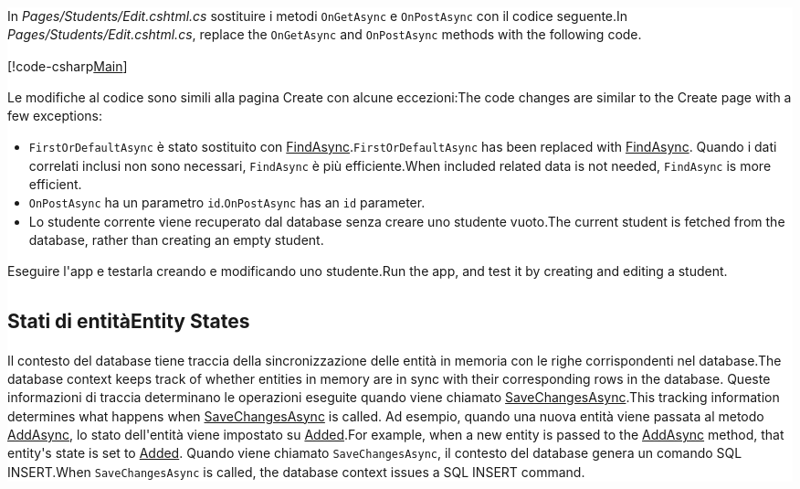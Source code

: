 <span data-ttu-id="a2979-312">In *Pages/Students/Edit.cshtml.cs* sostituire i metodi `OnGetAsync` e `OnPostAsync` con il codice seguente.</span><span class="sxs-lookup"><span data-stu-id="a2979-312">In *Pages/Students/Edit.cshtml.cs*, replace the `OnGetAsync` and `OnPostAsync` methods with the following code.</span></span>

[!code-csharp[Main](intro/samples/cu30/Pages/Students/Edit.cshtml.cs?name=snippet_OnGetPost)]

<span data-ttu-id="a2979-313">Le modifiche al codice sono simili alla pagina Create con alcune eccezioni:</span><span class="sxs-lookup"><span data-stu-id="a2979-313">The code changes are similar to the Create page with a few exceptions:</span></span>

* <span data-ttu-id="a2979-314">`FirstOrDefaultAsync` è stato sostituito con [FindAsync](/dotnet/api/microsoft.entityframeworkcore.dbset-1.findasync).</span><span class="sxs-lookup"><span data-stu-id="a2979-314">`FirstOrDefaultAsync` has been replaced with [FindAsync](/dotnet/api/microsoft.entityframeworkcore.dbset-1.findasync).</span></span> <span data-ttu-id="a2979-315">Quando i dati correlati inclusi non sono necessari, `FindAsync` è più efficiente.</span><span class="sxs-lookup"><span data-stu-id="a2979-315">When included related data is not needed, `FindAsync` is more efficient.</span></span>
* <span data-ttu-id="a2979-316">`OnPostAsync` ha un parametro `id`.</span><span class="sxs-lookup"><span data-stu-id="a2979-316">`OnPostAsync` has an `id` parameter.</span></span>
* <span data-ttu-id="a2979-317">Lo studente corrente viene recuperato dal database senza creare uno studente vuoto.</span><span class="sxs-lookup"><span data-stu-id="a2979-317">The current student is fetched from the database, rather than creating an empty student.</span></span>

<span data-ttu-id="a2979-318">Eseguire l'app e testarla creando e modificando uno studente.</span><span class="sxs-lookup"><span data-stu-id="a2979-318">Run the app, and test it by creating and editing a student.</span></span>

## <a name="entity-states"></a><span data-ttu-id="a2979-319">Stati di entità</span><span class="sxs-lookup"><span data-stu-id="a2979-319">Entity States</span></span>

<span data-ttu-id="a2979-320">Il contesto del database tiene traccia della sincronizzazione delle entità in memoria con le righe corrispondenti nel database.</span><span class="sxs-lookup"><span data-stu-id="a2979-320">The database context keeps track of whether entities in memory are in sync with their corresponding rows in the database.</span></span> <span data-ttu-id="a2979-321">Queste informazioni di traccia determinano le operazioni eseguite quando viene chiamato [SaveChangesAsync](/dotnet/api/microsoft.entityframeworkcore.dbcontext.savechangesasync#Microsoft_EntityFrameworkCore_DbContext_SaveChangesAsync_System_Threading_CancellationToken_).</span><span class="sxs-lookup"><span data-stu-id="a2979-321">This tracking information determines what happens when [SaveChangesAsync](/dotnet/api/microsoft.entityframeworkcore.dbcontext.savechangesasync#Microsoft_EntityFrameworkCore_DbContext_SaveChangesAsync_System_Threading_CancellationToken_) is called.</span></span> <span data-ttu-id="a2979-322">Ad esempio, quando una nuova entità viene passata al metodo [AddAsync](/dotnet/api/microsoft.entityframeworkcore.dbcontext.addasync), lo stato dell'entità viene impostato su [Added](/dotnet/api/microsoft.entityframeworkcore.entitystate#Microsoft_EntityFrameworkCore_EntityState_Added).</span><span class="sxs-lookup"><span data-stu-id="a2979-322">For example, when a new entity is passed to the [AddAsync](/dotnet/api/microsoft.entityframeworkcore.dbcontext.addasync) method, that entity's state is set to [Added](/dotnet/api/microsoft.entityframeworkcore.entitystate#Microsoft_EntityFrameworkCore_EntityState_Added).</span></span> <span data-ttu-id="a2979-323">Quando viene chiamato `SaveChangesAsync`, il contesto del database genera un comando SQL INSERT.</span><span class="sxs-lookup"><span data-stu-id="a2979-323">When `SaveChangesAsync` is called, the database context issues a SQL INSERT command.</span></span>
